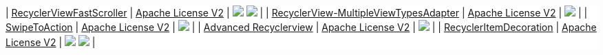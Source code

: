 | [RecyclerViewFastScroller](https://github.com/danoz73/RecyclerViewFastScroller)                          | [Apache License V2](https://www.apache.org/licenses/LICENSE-2.0) | <img src="/art/RecyclerViewFastScroller.png" width="49%"> <img src="/art/RecyclerViewFastScroller2.png" width="49%">                                                                                                                                                                                                                                                                                                                                                                                                                                                                                                                                                                                                                                                                                                                                                                                                |
| [RecyclerView-MultipleViewTypesAdapter](https://github.com/yqritc/RecyclerView-MultipleViewTypesAdapter) | [Apache License V2](https://www.apache.org/licenses/LICENSE-2.0) | <img src="/art/RecyclerView-MultipleViewTypesAdapter.gif" width="49%">                                                                                                                                                                                                                                                                                                                                                                                                                                                                                                                                                                                                                                                                                                                                                                                                                                              |
| [SwipeToAction](https://github.com/vcalvello/SwipeToAction)                                              | [Apache License V2](https://www.apache.org/licenses/LICENSE-2.0) | <img src="/art/SwipeToAction.gif" width="49%">                                                                                                                                                                                                                                                                                                                                                                                                                                                                                                                                                                                                                                                                                                                                                                                                                                                                      |
| [Advanced Recyclerview](https://github.com/h6ah4i/android-advancedrecyclerview)                          | [Apache License V2](https://www.apache.org/licenses/LICENSE-2.0) | <img src="/art/AdvancedRecyclerView.gif" width="49%">                                                                                                                                                                                                                                                                                                                                                                                                                                                                                                                                                                                                                                                                                                                                                                                                                                                               |
| [RecyclerItemDecoration](https://github.com/magiepooh/RecyclerItemDecoration)                            | [Apache License V2](https://www.apache.org/licenses/LICENSE-2.0) | <img src="/art/recycler-itemdecoration1.gif" width="49%"> <img src="/art/recycler-itemdecoration2.gif" width="49%">                                                                                                                                                                                                                                                                                                                                                                                                                                                                                                                                                                                                                                                                                                                                                                                                 |